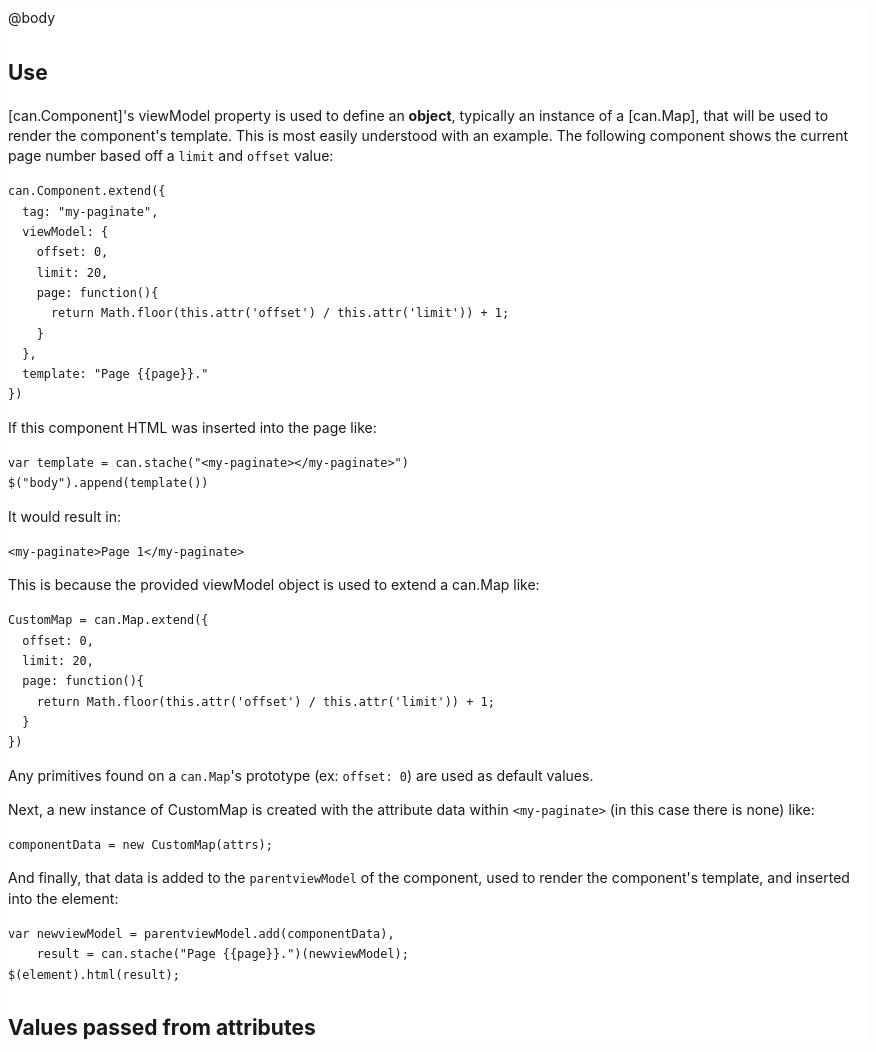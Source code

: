 @body

## Use

[can.Component]'s viewModel property is used to define an __object__, typically an instance
of a [can.Map], that will be used to render the component's 
template. This is most easily understood with an example.  The following
component shows the current page number based off a `limit` and `offset` value:

    can.Component.extend({
      tag: "my-paginate",
      viewModel: {
        offset: 0,
        limit: 20,
        page: function(){
          return Math.floor(this.attr('offset') / this.attr('limit')) + 1;
        }
      },
      template: "Page {{page}}."
    })

If this component HTML was inserted into the page like:

    var template = can.stache("<my-paginate></my-paginate>")
    $("body").append(template())

It would result in:

    <my-paginate>Page 1</my-paginate>
    
This is because the provided viewModel object is used to extend a can.Map like:

    CustomMap = can.Map.extend({
      offset: 0,
      limit: 20,
      page: function(){
        return Math.floor(this.attr('offset') / this.attr('limit')) + 1;
      }
    })

Any primitives found on a `can.Map`'s prototype (ex: `offset: 0`) are used as
default values.

Next, a new instance of CustomMap is created with the attribute data within `<my-paginate>`
(in this case there is none) like:

    componentData = new CustomMap(attrs);
    
And finally, that data is added to the `parentviewModel` of the component, used to 
render the component's template, and inserted into the element:

    var newviewModel = parentviewModel.add(componentData),
        result = can.stache("Page {{page}}.")(newviewModel);
    $(element).html(result);

## Values passed from attributes
